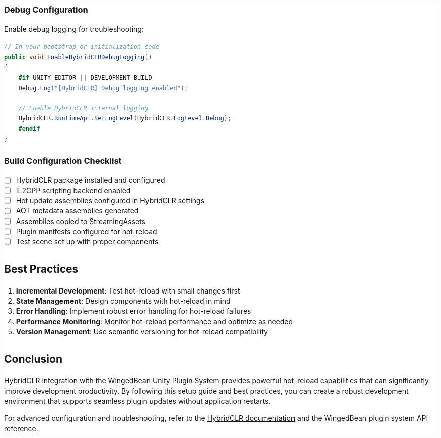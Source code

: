 ### Debug Configuration

Enable debug logging for troubleshooting:

```csharp
// In your bootstrap or initialization code
public void EnableHybridCLRDebugLogging()
{
    #if UNITY_EDITOR || DEVELOPMENT_BUILD
    Debug.Log("[HybridCLR] Debug logging enabled");
    
    // Enable HybridCLR internal logging
    HybridCLR.RuntimeApi.SetLogLevel(HybridCLR.LogLevel.Debug);
    #endif
}
```

### Build Configuration Checklist

- [ ] HybridCLR package installed and configured
- [ ] IL2CPP scripting backend enabled
- [ ] Hot update assemblies configured in HybridCLR settings
- [ ] AOT metadata assemblies generated
- [ ] Assemblies copied to StreamingAssets
- [ ] Plugin manifests configured for hot-reload
- [ ] Test scene set up with proper components

## Best Practices

1. **Incremental Development**: Test hot-reload with small changes first
2. **State Management**: Design components with hot-reload in mind
3. **Error Handling**: Implement robust error handling for hot-reload failures
4. **Performance Monitoring**: Monitor hot-reload performance and optimize as needed
5. **Version Management**: Use semantic versioning for hot-reload compatibility

## Conclusion

HybridCLR integration with the WingedBean Unity Plugin System provides powerful hot-reload capabilities that can significantly improve development productivity. By following this setup guide and best practices, you can create a robust development environment that supports seamless plugin updates without application restarts.

For advanced configuration and troubleshooting, refer to the [HybridCLR documentation](https://hybridclr.doc.code-philosophy.com/) and the WingedBean plugin system API reference.
